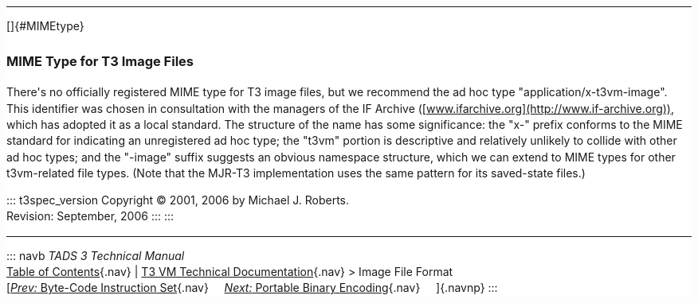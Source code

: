 ------------------------------------------------------------------------

[]{#MIMEtype}

### MIME Type for T3 Image Files

There\'s no officially registered MIME type for T3 image files, but we
recommend the ad hoc type \"application/x-t3vm-image\". This identifier
was chosen in consultation with the managers of the IF Archive
([www.ifarchive.org](http://www.if-archive.org)), which has adopted it
as a local standard. The structure of the name has some significance:
the \"x-\" prefix conforms to the MIME standard for indicating an
unregistered ad hoc type; the \"t3vm\" portion is descriptive and
relatively unlikely to collide with other ad hoc types; and the
\"-image\" suffix suggests an obvious namespace structure, which we can
extend to MIME types for other t3vm-related file types. (Note that the
MJR-T3 implementation uses the same pattern for its saved-state files.)

::: t3spec_version
Copyright © 2001, 2006 by Michael J. Roberts.\
Revision: September, 2006
:::
:::

------------------------------------------------------------------------

::: navb
*TADS 3 Technical Manual*\
[Table of Contents](../toc.htm){.nav} \| [T3 VM Technical
Documentation](../t3spec.htm){.nav} \> Image File Format\
[[*Prev:* Byte-Code Instruction Set](opcode.htm){.nav}     [*Next:*
Portable Binary Encoding](bincode.htm){.nav}     ]{.navnp}
:::
